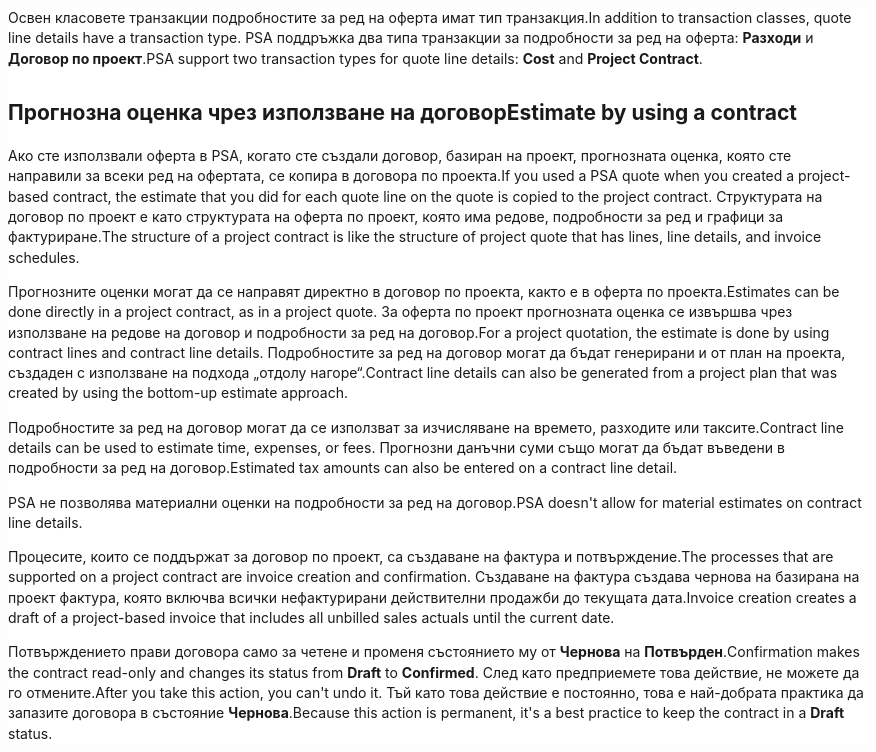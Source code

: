 <span data-ttu-id="35824-112">Освен класовете транзакции подробностите за ред на оферта имат тип транзакция.</span><span class="sxs-lookup"><span data-stu-id="35824-112">In addition to transaction classes, quote line details have a transaction type.</span></span> <span data-ttu-id="35824-113">PSA поддръжка два типа транзакции за подробности за ред на оферта: **Разходи** и **Договор по проект**.</span><span class="sxs-lookup"><span data-stu-id="35824-113">PSA support two transaction types for quote line details: **Cost** and **Project Contract**.</span></span>

## <a name="estimate-by-using-a-contract"></a><span data-ttu-id="35824-114">Прогнозна оценка чрез използване на договор</span><span class="sxs-lookup"><span data-stu-id="35824-114">Estimate by using a contract</span></span>

<span data-ttu-id="35824-115">Ако сте използвали оферта в PSA, когато сте създали договор, базиран на проект, прогнозната оценка, която сте направили за всеки ред на офертата, се копира в договора по проекта.</span><span class="sxs-lookup"><span data-stu-id="35824-115">If you used a PSA quote when you created a project-based contract, the estimate that you did for each quote line on the quote is copied to the project contract.</span></span> <span data-ttu-id="35824-116">Структурата на договор по проект е като структурата на оферта по проект, която има редове, подробности за ред и графици за фактуриране.</span><span class="sxs-lookup"><span data-stu-id="35824-116">The structure of a project contract is like the structure of project quote that has lines, line details, and invoice schedules.</span></span>

<span data-ttu-id="35824-117">Прогнозните оценки могат да се направят директно в договор по проекта, както е в оферта по проекта.</span><span class="sxs-lookup"><span data-stu-id="35824-117">Estimates can be done directly in a project contract, as in a project quote.</span></span> <span data-ttu-id="35824-118">За оферта по проект прогнозната оценка се извършва чрез използване на редове на договор и подробности за ред на договор.</span><span class="sxs-lookup"><span data-stu-id="35824-118">For a project quotation, the estimate is done by using contract lines and contract line details.</span></span> <span data-ttu-id="35824-119">Подробностите за ред на договор могат да бъдат генерирани и от план на проекта, създаден с използване на подхода „отдолу нагоре“.</span><span class="sxs-lookup"><span data-stu-id="35824-119">Contract line details can also be generated from a project plan that was created by using the bottom-up estimate approach.</span></span>

<span data-ttu-id="35824-120">Подробностите за ред на договор могат да се използват за изчисляване на времето, разходите или таксите.</span><span class="sxs-lookup"><span data-stu-id="35824-120">Contract line details can be used to estimate time, expenses, or fees.</span></span> <span data-ttu-id="35824-121">Прогнозни данъчни суми също могат да бъдат въведени в подробности за ред на договор.</span><span class="sxs-lookup"><span data-stu-id="35824-121">Estimated tax amounts can also be entered on a contract line detail.</span></span>

<span data-ttu-id="35824-122">PSA не позволява материални оценки на подробности за ред на договор.</span><span class="sxs-lookup"><span data-stu-id="35824-122">PSA doesn't allow for material estimates on contract line details.</span></span>

<span data-ttu-id="35824-123">Процесите, които се поддържат за договор по проект, са създаване на фактура и потвърждение.</span><span class="sxs-lookup"><span data-stu-id="35824-123">The processes that are supported on a project contract are invoice creation and confirmation.</span></span> <span data-ttu-id="35824-124">Създаване на фактура създава чернова на базирана на проект фактура, която включва всички нефактурирани действителни продажби до текущата дата.</span><span class="sxs-lookup"><span data-stu-id="35824-124">Invoice creation creates a draft of a project-based invoice that includes all unbilled sales actuals until the current date.</span></span>

<span data-ttu-id="35824-125">Потвърждението прави договора само за четене и променя състоянието му от **Чернова** на **Потвърден**.</span><span class="sxs-lookup"><span data-stu-id="35824-125">Confirmation makes the contract read-only and changes its status from **Draft** to **Confirmed**.</span></span> <span data-ttu-id="35824-126">След като предприемете това действие, не можете да го отмените.</span><span class="sxs-lookup"><span data-stu-id="35824-126">After you take this action, you can't undo it.</span></span> <span data-ttu-id="35824-127">Тъй като това действие е постоянно, това е най-добрата практика да запазите договора в състояние **Чернова**.</span><span class="sxs-lookup"><span data-stu-id="35824-127">Because this action is permanent, it's a best practice to keep the contract in a **Draft** status.</span></span>

